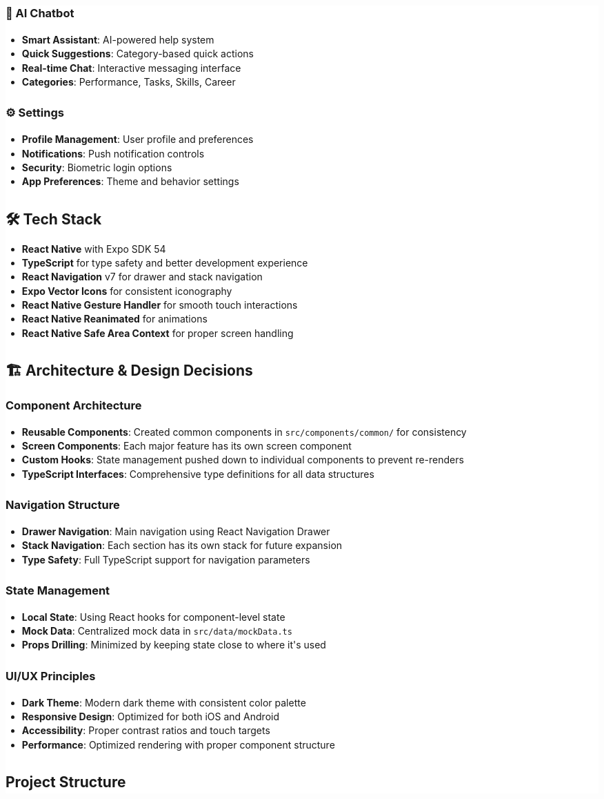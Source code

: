 ### 🤖 AI Chatbot
- **Smart Assistant**: AI-powered help system
- **Quick Suggestions**: Category-based quick actions
- **Real-time Chat**: Interactive messaging interface
- **Categories**: Performance, Tasks, Skills, Career

### ⚙️ Settings
- **Profile Management**: User profile and preferences
- **Notifications**: Push notification controls
- **Security**: Biometric login options
- **App Preferences**: Theme and behavior settings

## 🛠️ Tech Stack

- **React Native** with Expo SDK 54
- **TypeScript** for type safety and better development experience
- **React Navigation** v7 for drawer and stack navigation
- **Expo Vector Icons** for consistent iconography
- **React Native Gesture Handler** for smooth touch interactions
- **React Native Reanimated** for animations
- **React Native Safe Area Context** for proper screen handling

## 🏗️ Architecture & Design Decisions

### Component Architecture
- **Reusable Components**: Created common components in `src/components/common/` for consistency
- **Screen Components**: Each major feature has its own screen component
- **Custom Hooks**: State management pushed down to individual components to prevent re-renders
- **TypeScript Interfaces**: Comprehensive type definitions for all data structures

### Navigation Structure
- **Drawer Navigation**: Main navigation using React Navigation Drawer
- **Stack Navigation**: Each section has its own stack for future expansion
- **Type Safety**: Full TypeScript support for navigation parameters

### State Management
- **Local State**: Using React hooks for component-level state
- **Mock Data**: Centralized mock data in `src/data/mockData.ts`
- **Props Drilling**: Minimized by keeping state close to where it's used

### UI/UX Principles
- **Dark Theme**: Modern dark theme with consistent color palette
- **Responsive Design**: Optimized for both iOS and Android
- **Accessibility**: Proper contrast ratios and touch targets
- **Performance**: Optimized rendering with proper component structure

## Project Structure
